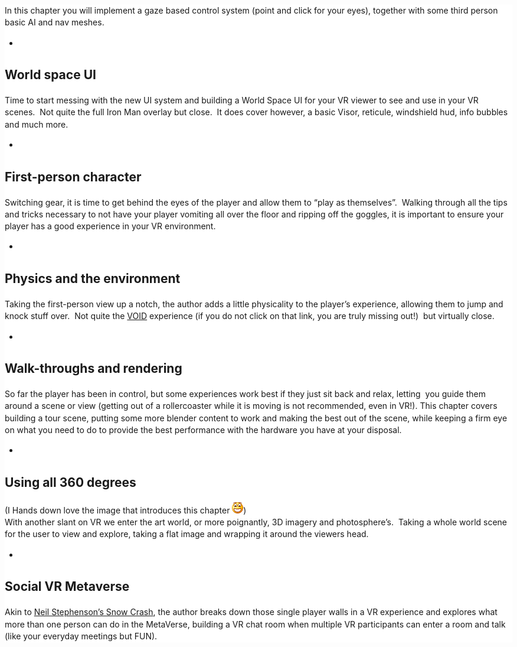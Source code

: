 In this chapter you will implement a gaze based control system (point and click for your eyes), together with some third person basic AI and nav meshes.

- 
## World space UI

Time to start messing with the new UI system and building a World Space UI for your VR viewer to see and use in your VR scenes.&nbsp; Not quite the full Iron Man overlay but close.&nbsp; It does cover however, a basic Visor, reticule, windshield hud, info bubbles and much more.

- 
## First-person character

Switching gear, it is time to get behind the eyes of the player and allow them to “play as themselves”.&nbsp; Walking through all the tips and tricks necessary to not have your player vomiting all over the floor and ripping off the goggles, it is important to ensure your player has a good experience in your VR environment.

- 
## Physics and the environment

Taking the first-person view up a notch, the author adds a little physicality to the player’s experience, allowing them to jump and knock stuff over.&nbsp; Not quite the [VOID](https://thevoid.com/) experience (if you do not click on that link, you are truly missing out!)&nbsp; but virtually close.

- 
## Walk-throughs and rendering

So far the player has been in control, but some experiences work best if they just sit back and relax, letting&nbsp; you guide them around a scene or view (getting out of a rollercoaster while it is moving is not recommended, even in VR!). This chapter covers building a tour scene, putting some more blender content to work and making the best out of the scene, while keeping a firm eye on what you need to do to provide the best performance with the hardware you have at your disposal.

- 
## Using all 360 degrees

(I Hands down love the image that introduces this chapter ![Open-mouthed smile](/Images/wordpress/2015/09/wlEmoticon-openmouthedsmile.png))  
With another slant on VR we enter the art world, or more poignantly, 3D imagery and photosphere’s.&nbsp; Taking a whole world scene for the user to view and explore, taking a flat image and wrapping it around the viewers head.

- 
## Social VR Metaverse

Akin to [Neil Stephenson’s Snow Crash](https://en.wikipedia.org/wiki/Snow_Crash), the author breaks down those single player walls in a VR experience and explores what more than one person can do in the MetaVerse, building a VR chat room when multiple VR participants can enter a room and talk (like your everyday meetings but FUN).
